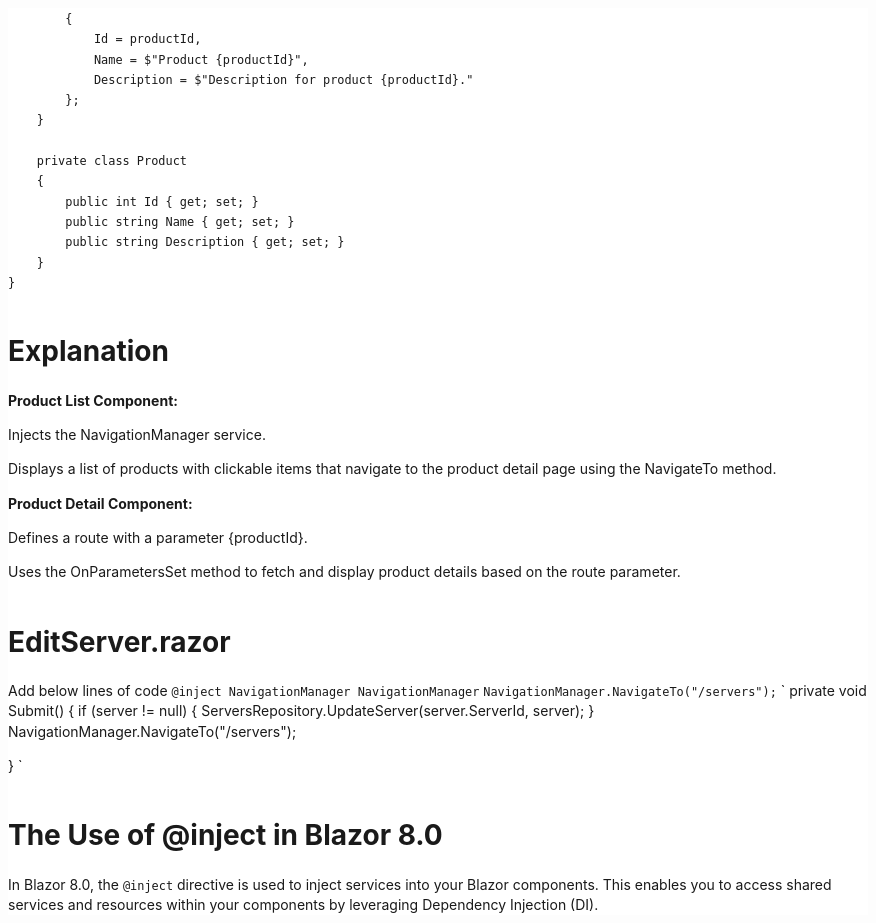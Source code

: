 ```razor
        {
            Id = productId,
            Name = $"Product {productId}",
            Description = $"Description for product {productId}."
        };
    }

    private class Product
    {
        public int Id { get; set; }
        public string Name { get; set; }
        public string Description { get; set; }
    }
}

```

# Explanation   
**Product List Component:**

Injects the NavigationManager service.

Displays a list of products with clickable items that navigate to the product detail page using the NavigateTo method.

**Product Detail Component:**

Defines a route with a parameter {productId}.

Uses the OnParametersSet method to fetch and display product details based on the route parameter.


# EditServer.razor

Add below lines of code
`@inject NavigationManager NavigationManager`
` NavigationManager.NavigateTo("/servers"); `
  `  private  void Submit()
  {
      if (server != null)
      {
          ServersRepository.UpdateServer(server.ServerId, server);
      }
      NavigationManager.NavigateTo("/servers");
     
  }
`

# The Use of @inject in Blazor 8.0

In Blazor 8.0, the `@inject` directive is used to inject services into your Blazor components. This enables you to access shared services and resources within your components by leveraging Dependency Injection (DI).
